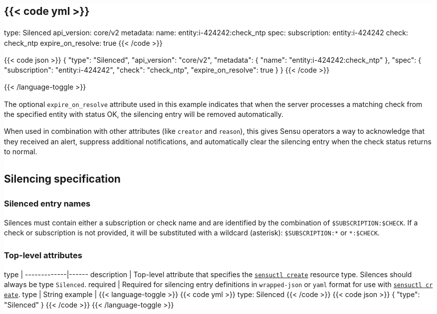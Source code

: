 {{< code yml >}}
---
type: Silenced
api_version: core/v2
metadata:
  name: entity:i-424242:check_ntp
spec:
  subscription: entity:i-424242
  check: check_ntp
  expire_on_resolve: true
{{< /code >}}

{{< code json >}}
{
  "type": "Silenced",
  "api_version": "core/v2",
  "metadata": {
    "name": "entity:i-424242:check_ntp"
  },
  "spec": {
    "subscription": "entity:i-424242",
    "check": "check_ntp",
    "expire_on_resolve": true
  }
}
{{< /code >}}

{{< /language-toggle >}}

The optional `expire_on_resolve` attribute used in this example indicates that when the server processes a matching check from the specified entity with status OK, the silencing entry will be removed automatically.

When used in combination with other attributes (like `creator` and `reason`), this gives Sensu operators a way to acknowledge that they received an alert, suppress additional notifications, and automatically clear the silencing entry when the check status returns to normal.

## Silencing specification

### Silenced entry names

Silences must contain either a subscription or check name and are identified by the combination of `$SUBSCRIPTION:$CHECK`.
If a check or subscription is not provided, it will be substituted with a wildcard (asterisk): `$SUBSCRIPTION:*` or `*:$CHECK`.

### Top-level attributes

type         | 
-------------|------
description  | Top-level attribute that specifies the [`sensuctl create`][4] resource type. Silences should always be type `Silenced`.
required     | Required for silencing entry definitions in `wrapped-json` or `yaml` format for use with [`sensuctl create`][4].
type         | String
example      | {{< language-toggle >}}
{{< code yml >}}
type: Silenced
{{< /code >}}
{{< code json >}}
{
  "type": "Silenced"
}
{{< /code >}}
{{< /language-toggle >}}

[1]: ../../observe-events/events/#attributes
[2]: ../../../operations/control-access/namespaces/
[3]: #metadata-attributes
[4]: ../../../sensuctl/create-manage-resources/#create-resources
[5]: #spec-attributes
[6]: ../../../api/#response-filtering
[7]: ../../../sensuctl/filter-responses/
[8]: ../../observe-filter/filters/
[9]: ../../../web-ui/search#search-for-labels
[10]: ../../../web-ui/search/
[11]: #silence-all-checks-for-entities-with-a-specific-subscription
[12]: #silence-a-specific-check-on-every-entity
[13]: ../../observe-events/events/#silenced-attribute
[14]: ../../observe-filter/filters/#built-in-filter-not_silenced
[15]: #silencing-examples
[16]: ../../../web-ui/view-manage-resources/#manage-entities
[17]: ../../../sensuctl/create-manage-resources/
[18]: ../../../web-ui/view-manage-resources/#manage-silences
[19]: ../../../api/core/silenced/
[20]: #silence-check
[21]: #silence-expireat
[22]: #silence-expireonresolve